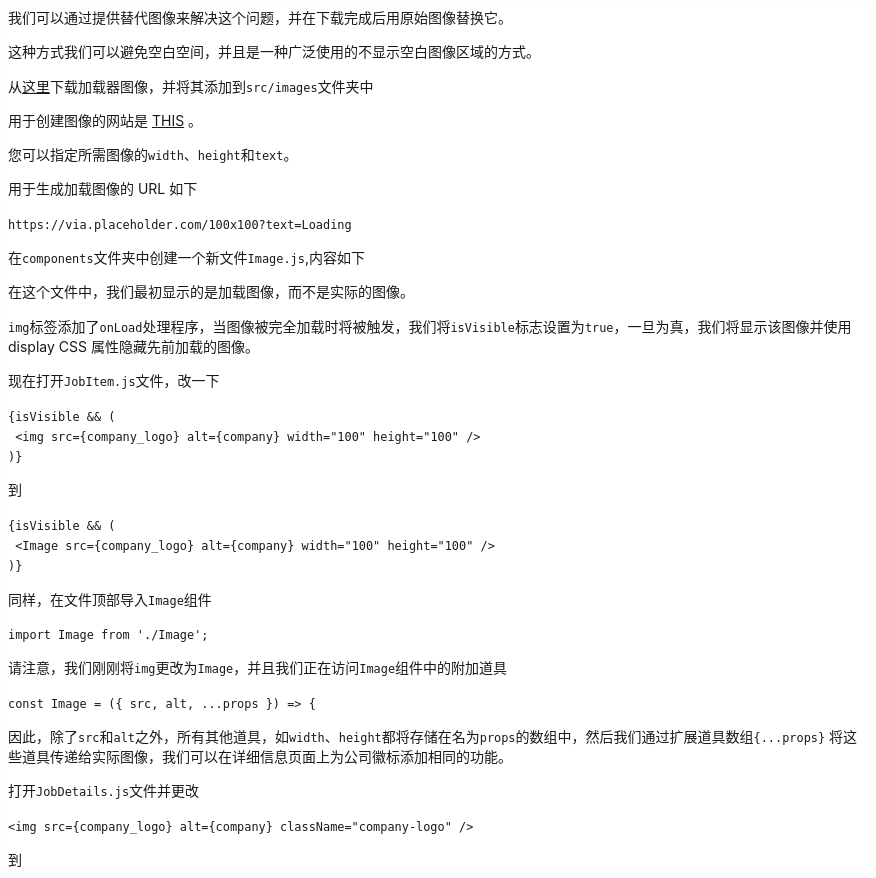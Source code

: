 我们可以通过提供替代图像来解决这个问题，并在下载完成后用原始图像替换它。

这种方式我们可以避免空白空间，并且是一种广泛使用的不显示空白图像区域的方式。

从[这里](https://github.com/myogeshchavan97/github-jobs-react-app/blob/master/src/images/loading.png)下载加载器图像，并将其添加到`src/images`文件夹中

用于创建图像的网站是 [THIS](https://placeholder.com/) 。

您可以指定所需图像的`width`、`height`和`text`。

用于生成加载图像的 URL 如下

```
https://via.placeholder.com/100x100?text=Loading
```

在`components`文件夹中创建一个新文件`Image.js`,内容如下

在这个文件中，我们最初显示的是加载图像，而不是实际的图像。

`img`标签添加了`onLoad`处理程序，当图像被完全加载时将被触发，我们将`isVisible`标志设置为`true`，一旦为真，我们将显示该图像并使用 display CSS 属性隐藏先前加载的图像。

现在打开`JobItem.js`文件，改一下

```
{isVisible && (
 <img src={company_logo} alt={company} width="100" height="100" />
)}
```

到

```
{isVisible && (
 <Image src={company_logo} alt={company} width="100" height="100" />
)}
```

同样，在文件顶部导入`Image`组件

```
import Image from './Image';
```

请注意，我们刚刚将`img`更改为`Image`，并且我们正在访问`Image`组件中的附加道具

```
const Image = ({ src, alt, ...props }) => {
```

因此，除了`src`和`alt`之外，所有其他道具，如`width`、`height`都将存储在名为`props`的数组中，然后我们通过扩展道具数组`{...props}` 将这些道具传递给实际图像，我们可以在详细信息页面上为公司徽标添加相同的功能。

打开`JobDetails.js`文件并更改

```
<img src={company_logo} alt={company} className="company-logo" />
```

到
